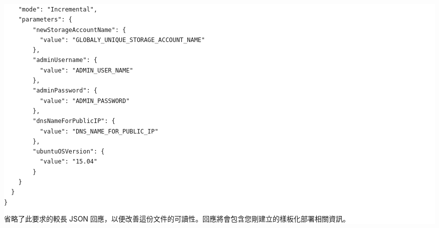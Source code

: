 ```HTTP
    "mode": "Incremental",
    "parameters": {
        "newStorageAccountName": {
          "value": "GLOBALY_UNIQUE_STORAGE_ACCOUNT_NAME"
        },
        "adminUsername": {
          "value": "ADMIN_USER_NAME"
        },
        "adminPassword": {
          "value": "ADMIN_PASSWORD"
        },
        "dnsNameForPublicIP": {
          "value": "DNS_NAME_FOR_PUBLIC_IP"
        },
        "ubuntuOSVersion": {
          "value": "15.04"
        }
    }
  }
}
```

省略了此要求的較長 JSON 回應，以便改善這份文件的可讀性。回應將會包含您剛建立的樣板化部署相關資訊。


